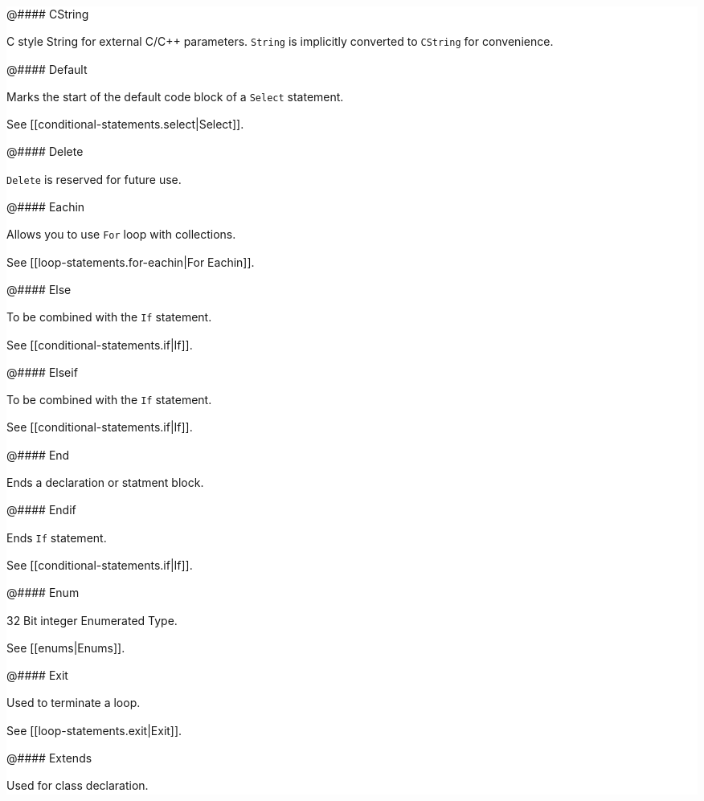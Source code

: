 
@#### CString

C style String for external C/C++ parameters. `String` is implicitly converted to `CString` for convenience.


@#### Default

Marks the start of the default code block of a `Select` statement.

See [[conditional-statements.select|Select]].


@#### Delete

`Delete` is reserved for future use.


@#### Eachin

Allows you to use `For` loop with collections.

See [[loop-statements.for-eachin|For Eachin]].


@#### Else

To be combined with the `If` statement.

See [[conditional-statements.if|If]].


@#### Elseif

To be combined with the `If` statement.

See [[conditional-statements.if|If]].


@#### End

Ends a declaration or statment block.


@#### Endif

Ends `If` statement.

See [[conditional-statements.if|If]].


@#### Enum

32 Bit integer Enumerated Type.

See [[enums|Enums]].

@#### Exit

Used to terminate a loop.

See [[loop-statements.exit|Exit]].


@#### Extends

Used for class declaration.
